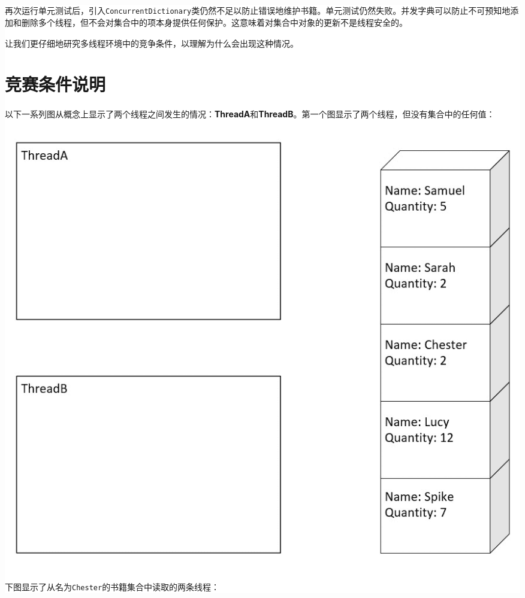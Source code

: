 再次运行单元测试后，引入`ConcurrentDictionary`类仍然不足以防止错误地维护书籍。单元测试仍然失败。并发字典可以防止不可预知地添加和删除多个线程，但不会对集合中的项本身提供任何保护。这意味着对集合中对象的更新不是线程安全的。

让我们更仔细地研究多线程环境中的竞争条件，以理解为什么会出现这种情况。

# 竞赛条件说明

以下一系列图从概念上显示了两个线程之间发生的情况：**ThreadA**和**ThreadB**。第一个图显示了两个线程，但没有集合中的任何值：

![](img/fe27049f-ade1-485f-a255-bcd56290bbc6.png)

下图显示了从名为`Chester`的书籍集合中读取的两条线程：
